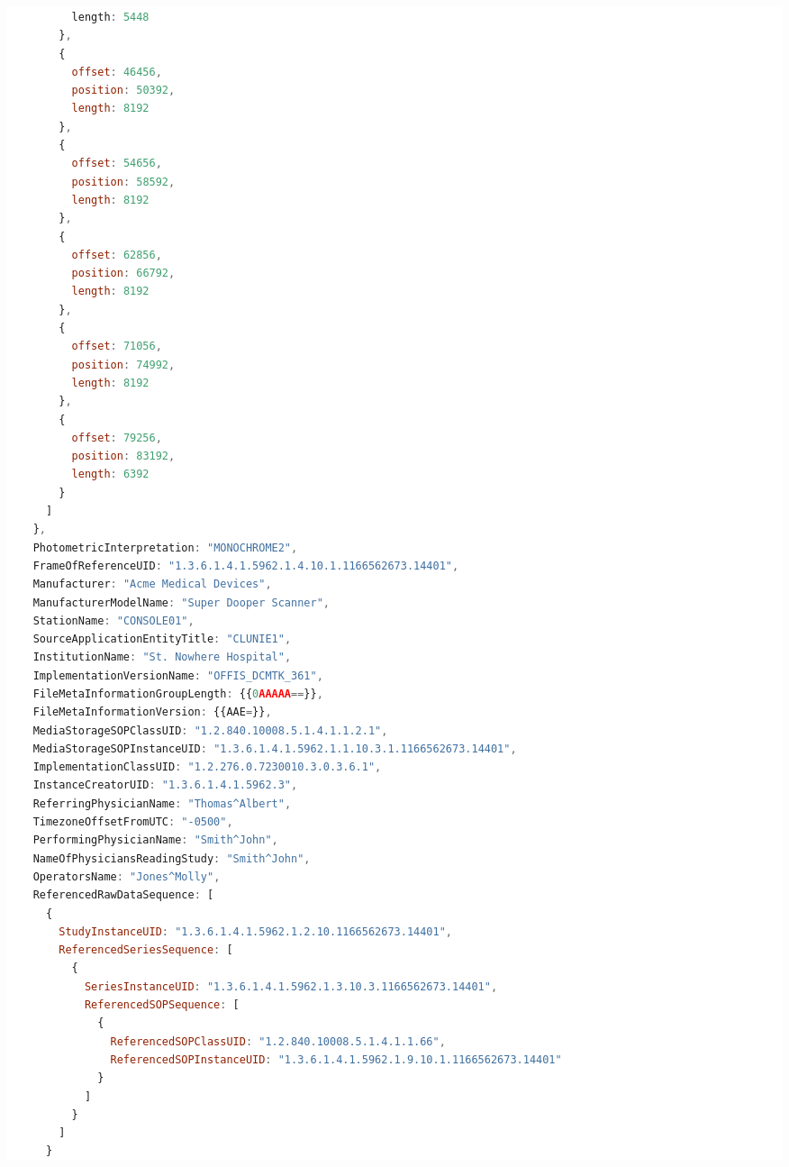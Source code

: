 ```javascript
          length: 5448
        },
        {
          offset: 46456,
          position: 50392,
          length: 8192
        },
        {
          offset: 54656,
          position: 58592,
          length: 8192
        },
        {
          offset: 62856,
          position: 66792,
          length: 8192
        },
        {
          offset: 71056,
          position: 74992,
          length: 8192
        },
        {
          offset: 79256,
          position: 83192,
          length: 6392
        }
      ]
    },
    PhotometricInterpretation: "MONOCHROME2",
    FrameOfReferenceUID: "1.3.6.1.4.1.5962.1.4.10.1.1166562673.14401",
    Manufacturer: "Acme Medical Devices",
    ManufacturerModelName: "Super Dooper Scanner",
    StationName: "CONSOLE01",
    SourceApplicationEntityTitle: "CLUNIE1",
    InstitutionName: "St. Nowhere Hospital",
    ImplementationVersionName: "OFFIS_DCMTK_361",
    FileMetaInformationGroupLength: {{0AAAAA==}},
    FileMetaInformationVersion: {{AAE=}},
    MediaStorageSOPClassUID: "1.2.840.10008.5.1.4.1.1.2.1",
    MediaStorageSOPInstanceUID: "1.3.6.1.4.1.5962.1.1.10.3.1.1166562673.14401",
    ImplementationClassUID: "1.2.276.0.7230010.3.0.3.6.1",
    InstanceCreatorUID: "1.3.6.1.4.1.5962.3",
    ReferringPhysicianName: "Thomas^Albert",
    TimezoneOffsetFromUTC: "-0500",
    PerformingPhysicianName: "Smith^John",
    NameOfPhysiciansReadingStudy: "Smith^John",
    OperatorsName: "Jones^Molly",
    ReferencedRawDataSequence: [
      {
        StudyInstanceUID: "1.3.6.1.4.1.5962.1.2.10.1166562673.14401",
        ReferencedSeriesSequence: [
          {
            SeriesInstanceUID: "1.3.6.1.4.1.5962.1.3.10.3.1166562673.14401",
            ReferencedSOPSequence: [
              {
                ReferencedSOPClassUID: "1.2.840.10008.5.1.4.1.1.66",
                ReferencedSOPInstanceUID: "1.3.6.1.4.1.5962.1.9.10.1.1166562673.14401"
              }
            ]
          }
        ]
      }
```